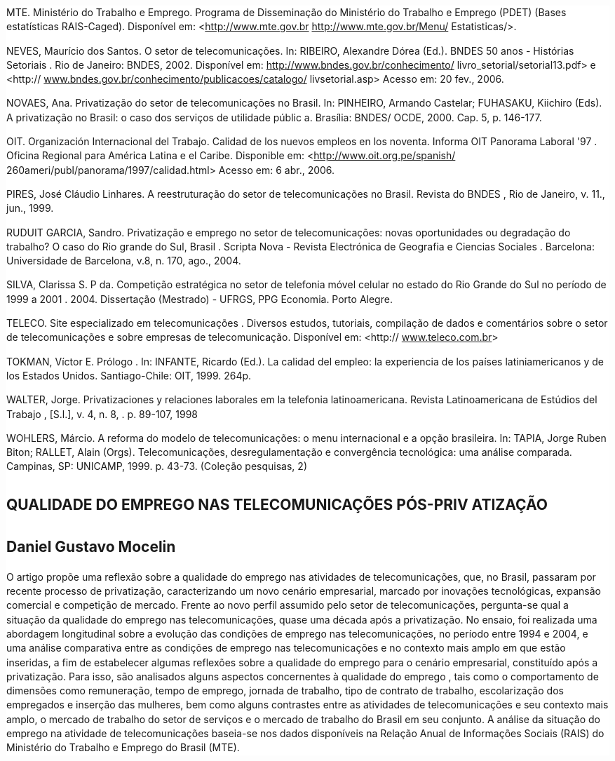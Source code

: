 MTE. Ministério do Trabalho e Emprego. Programa de Disseminação  do  Ministério  do  Trabalho  e  Emprego (PDET) (Bases estatísticas RAIS-Caged). Disponível em: &lt;http://www.mte.gov.br  http://www.mte.gov.br/Menu/ Estatisticas/&gt;.

NEVES, Maurício dos Santos. O setor de telecomunicações.  In:  RIBEIRO,  Alexandre  Dórea  (Ed.). BNDES 50 anos - Histórias Setoriais . Rio de Janeiro: BNDES, 2002. Disponível em: http://www.bndes.gov.br/conhecimento/ livro\_setorial/setorial13.pdf&gt; e &lt;http:// www.bndes.gov.br/conhecimento/publicacoes/catalogo/ livsetorial.asp&gt; Acesso em: 20 fev., 2006.

NOVAES, Ana. Privatização do setor de telecomunicações  no  Brasil.  In:  PINHEIRO,  Armando  Castelar; FUHASAKU, Kiichiro (Eds). A privatização no Brasil: o caso dos serviços de utilidade públic a. Brasília: BNDES/ OCDE, 2000. Cap. 5, p. 146-177.

OIT. Organización Internacional del Trabajo. Calidad de los nuevos empleos en los noventa. Informa OIT Panorama Laboral '97 . Oficina Regional para América Latina e el Caribe.  Disponible  em:  &lt;http://www.oit.org.pe/spanish/ 260ameri/publ/panorama/1997/calidad.html&gt; Acesso em: 6 abr., 2006.

PIRES, José Cláudio Linhares. A reestruturação do setor de telecomunicações no Brasil. Revista do BNDES , Rio de Janeiro, v. 11., jun., 1999.

RUDUIT GARCIA, Sandro. Privatização e emprego no setor de telecomunicações: novas oportunidades ou degradação  do  trabalho?  O  caso  do  Rio  grande  do  Sul,  Brasil . Scripta Nova - Revista Electrónica de Geografia e Ciencias Sociales .  Barcelona:  Universidade  de  Barcelona,  v.8,  n. 170, ago., 2004.

SILVA, Clarissa S. P da. Competição estratégica no setor de telefonia móvel celular no estado do Rio Grande do Sul no período de 1999 a 2001 . 2004. Dissertação (Mestrado) - UFRGS, PPG Economia. Porto Alegre.

TELECO. Site especializado em telecomunicações . Diversos estudos, tutoriais, compilação de dados e comentários sobre o setor de telecomunicações e sobre empresas de telecomunicação. Disponível em: &lt;http:// www.teleco.com.br&gt;

TOKMAN, Víctor E. Prólogo . In: INFANTE, Ricardo (Ed.). La  calidad  del  empleo: la  experiencia  de  los  países latiniamericanos y de los Estados Unidos. Santiago-Chile: OIT, 1999. 264p.

WALTER, Jorge. Privatizaciones y relaciones laborales em la telefonia latinoamericana. Revista Latinoamericana de Estúdios del Trabajo , [S.l.], v. 4, n. 8, . p. 89-107, 1998

WOHLERS, Márcio. A reforma do modelo de telecomunicações:  o  menu  internacional  e  a  opção  brasileira.  In: TAPIA, Jorge Ruben Biton; RALLET, Alain (Orgs). Telecomunicações,  desregulamentação  e  convergência tecnológica: uma análise  comparada.  Campinas,  SP: UNICAMP, 1999. p. 43-73. (Coleção pesquisas, 2)

## QUALIDADE DO EMPREGO NAS TELECOMUNICAÇÕES PÓS-PRIV ATIZAÇÃO

## Daniel Gustavo Mocelin

O artigo propõe uma reflexão sobre a qualidade do emprego nas atividades de telecomunicações, que, no Brasil,  passaram por recente processo de privatização, caracterizando um novo cenário empresarial, marcado por inovações tecnológicas, expansão comercial e competição de mercado. Frente ao novo perfil assumido pelo setor de telecomunicações, pergunta-se qual a situação da qualidade do emprego nas telecomunicações, quase uma década após a privatização. No ensaio, foi realizada uma abordagem longitudinal sobre a evolução das condições de emprego nas telecomunicações, no período entre 1994 e 2004, e uma análise comparativa entre as condições de emprego nas telecomunicações e no contexto mais amplo em que estão inseridas, a fim de estabelecer algumas reflexões sobre a qualidade do emprego para  o  cenário  empresarial, constituído após a privatização. Para isso, são analisados alguns aspectos concernentes à qualidade do emprego , tais como o comportamento de dimensões como remuneração, tempo de emprego, jornada de trabalho, tipo de contrato de trabalho, escolarização dos empregados e inserção das mulheres, bem como alguns contrastes entre as atividades de telecomunicações e seu contexto mais amplo, o mercado de trabalho do setor de serviços e o mercado de trabalho do Brasil em seu conjunto. A análise da situação do emprego na atividade de telecomunicações baseia-se nos dados disponíveis na Relação Anual de Informações Sociais (RAIS) do Ministério do Trabalho e Emprego do Brasil (MTE).
